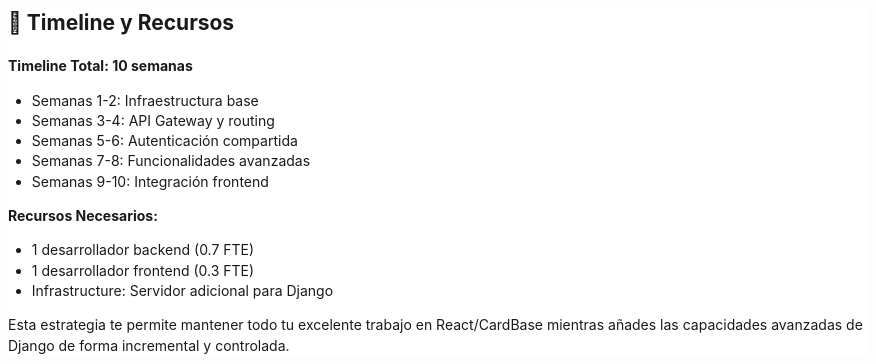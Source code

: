## 🎯 Timeline y Recursos

**Timeline Total: 10 semanas**
- Semanas 1-2: Infraestructura base
- Semanas 3-4: API Gateway y routing
- Semanas 5-6: Autenticación compartida
- Semanas 7-8: Funcionalidades avanzadas
- Semanas 9-10: Integración frontend

**Recursos Necesarios:**
- 1 desarrollador backend (0.7 FTE)
- 1 desarrollador frontend (0.3 FTE)
- Infrastructure: Servidor adicional para Django

Esta estrategia te permite mantener todo tu excelente trabajo en React/CardBase mientras añades las capacidades avanzadas de Django de forma incremental y controlada.